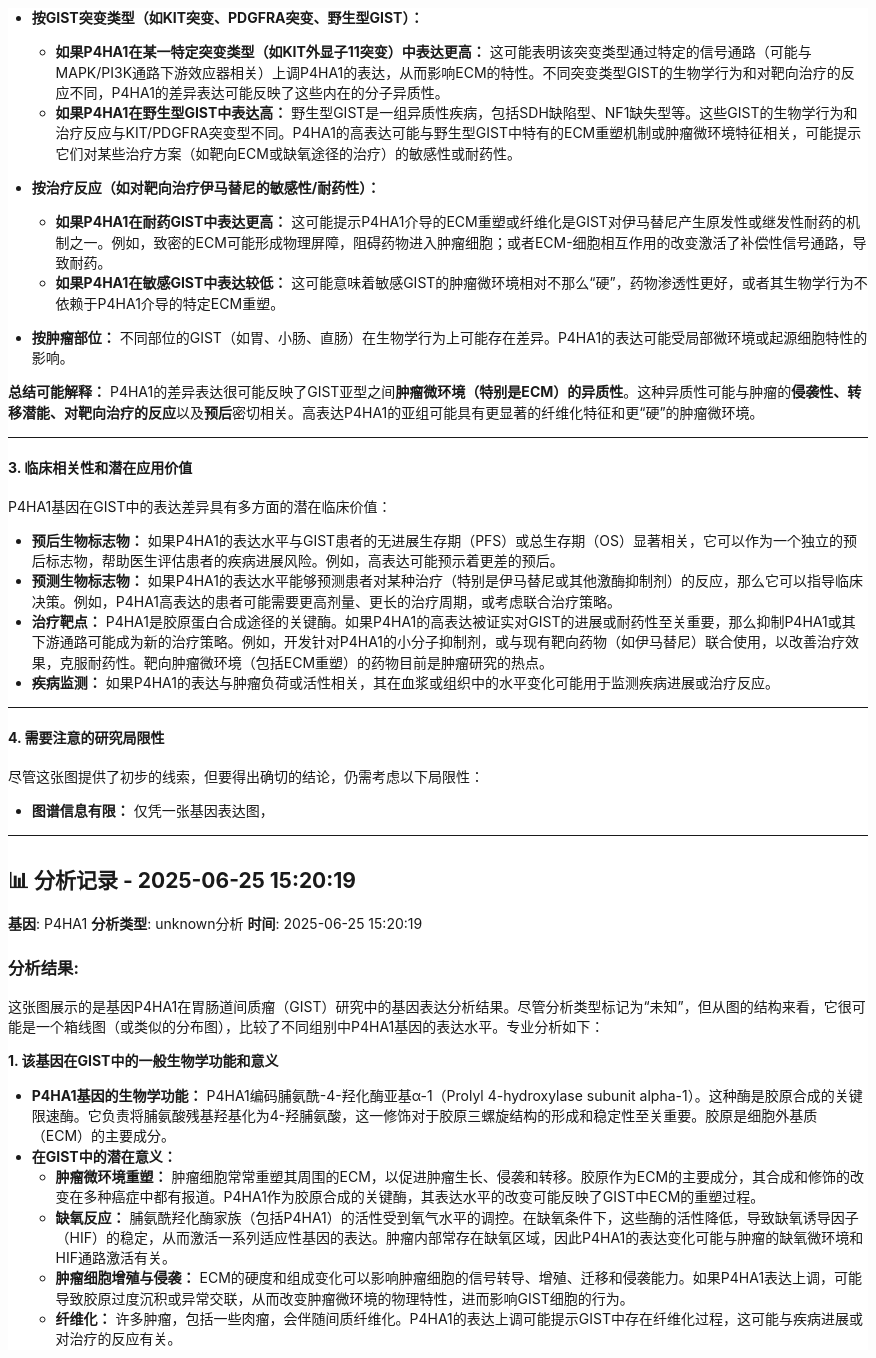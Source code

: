 *   **按GIST突变类型（如KIT突变、PDGFRA突变、野生型GIST）：**
    *   **如果P4HA1在某一特定突变类型（如KIT外显子11突变）中表达更高：** 这可能表明该突变类型通过特定的信号通路（可能与MAPK/PI3K通路下游效应器相关）上调P4HA1的表达，从而影响ECM的特性。不同突变类型GIST的生物学行为和对靶向治疗的反应不同，P4HA1的差异表达可能反映了这些内在的分子异质性。
    *   **如果P4HA1在野生型GIST中表达高：** 野生型GIST是一组异质性疾病，包括SDH缺陷型、NF1缺失型等。这些GIST的生物学行为和治疗反应与KIT/PDGFRA突变型不同。P4HA1的高表达可能与野生型GIST中特有的ECM重塑机制或肿瘤微环境特征相关，可能提示它们对某些治疗方案（如靶向ECM或缺氧途径的治疗）的敏感性或耐药性。

*   **按治疗反应（如对靶向治疗伊马替尼的敏感性/耐药性）：**
    *   **如果P4HA1在耐药GIST中表达更高：** 这可能提示P4HA1介导的ECM重塑或纤维化是GIST对伊马替尼产生原发性或继发性耐药的机制之一。例如，致密的ECM可能形成物理屏障，阻碍药物进入肿瘤细胞；或者ECM-细胞相互作用的改变激活了补偿性信号通路，导致耐药。
    *   **如果P4HA1在敏感GIST中表达较低：** 这可能意味着敏感GIST的肿瘤微环境相对不那么“硬”，药物渗透性更好，或者其生物学行为不依赖于P4HA1介导的特定ECM重塑。

*   **按肿瘤部位：** 不同部位的GIST（如胃、小肠、直肠）在生物学行为上可能存在差异。P4HA1的表达可能受局部微环境或起源细胞特性的影响。

**总结可能解释：** P4HA1的差异表达很可能反映了GIST亚型之间**肿瘤微环境（特别是ECM）的异质性**。这种异质性可能与肿瘤的**侵袭性、转移潜能、对靶向治疗的反应**以及**预后**密切相关。高表达P4HA1的亚组可能具有更显著的纤维化特征和更“硬”的肿瘤微环境。

---

#### **3. 临床相关性和潜在应用价值**

P4HA1基因在GIST中的表达差异具有多方面的潜在临床价值：

*   **预后生物标志物：** 如果P4HA1的表达水平与GIST患者的无进展生存期（PFS）或总生存期（OS）显著相关，它可以作为一个独立的预后标志物，帮助医生评估患者的疾病进展风险。例如，高表达可能预示着更差的预后。
*   **预测生物标志物：** 如果P4HA1的表达水平能够预测患者对某种治疗（特别是伊马替尼或其他激酶抑制剂）的反应，那么它可以指导临床决策。例如，P4HA1高表达的患者可能需要更高剂量、更长的治疗周期，或考虑联合治疗策略。
*   **治疗靶点：** P4HA1是胶原蛋白合成途径的关键酶。如果P4HA1的高表达被证实对GIST的进展或耐药性至关重要，那么抑制P4HA1或其下游通路可能成为新的治疗策略。例如，开发针对P4HA1的小分子抑制剂，或与现有靶向药物（如伊马替尼）联合使用，以改善治疗效果，克服耐药性。靶向肿瘤微环境（包括ECM重塑）的药物目前是肿瘤研究的热点。
*   **疾病监测：** 如果P4HA1的表达与肿瘤负荷或活性相关，其在血浆或组织中的水平变化可能用于监测疾病进展或治疗反应。

---

#### **4. 需要注意的研究局限性**

尽管这张图提供了初步的线索，但要得出确切的结论，仍需考虑以下局限性：

*   **图谱信息有限：** 仅凭一张基因表达图，



---

## 📊 分析记录 - 2025-06-25 15:20:19

**基因**: P4HA1
**分析类型**: unknown分析
**时间**: 2025-06-25 15:20:19

### 分析结果:

这张图展示的是基因P4HA1在胃肠道间质瘤（GIST）研究中的基因表达分析结果。尽管分析类型标记为“未知”，但从图的结构来看，它很可能是一个箱线图（或类似的分布图），比较了不同组别中P4HA1基因的表达水平。专业分析如下：

**1. 该基因在GIST中的一般生物学功能和意义**

*   **P4HA1基因的生物学功能：** P4HA1编码脯氨酰-4-羟化酶亚基α-1（Prolyl 4-hydroxylase subunit alpha-1）。这种酶是胶原合成的关键限速酶。它负责将脯氨酸残基羟基化为4-羟脯氨酸，这一修饰对于胶原三螺旋结构的形成和稳定性至关重要。胶原是细胞外基质（ECM）的主要成分。
*   **在GIST中的潜在意义：**
    *   **肿瘤微环境重塑：** 肿瘤细胞常常重塑其周围的ECM，以促进肿瘤生长、侵袭和转移。胶原作为ECM的主要成分，其合成和修饰的改变在多种癌症中都有报道。P4HA1作为胶原合成的关键酶，其表达水平的改变可能反映了GIST中ECM的重塑过程。
    *   **缺氧反应：** 脯氨酰羟化酶家族（包括P4HA1）的活性受到氧气水平的调控。在缺氧条件下，这些酶的活性降低，导致缺氧诱导因子（HIF）的稳定，从而激活一系列适应性基因的表达。肿瘤内部常存在缺氧区域，因此P4HA1的表达变化可能与肿瘤的缺氧微环境和HIF通路激活有关。
    *   **肿瘤细胞增殖与侵袭：** ECM的硬度和组成变化可以影响肿瘤细胞的信号转导、增殖、迁移和侵袭能力。如果P4HA1表达上调，可能导致胶原过度沉积或异常交联，从而改变肿瘤微环境的物理特性，进而影响GIST细胞的行为。
    *   **纤维化：** 许多肿瘤，包括一些肉瘤，会伴随间质纤维化。P4HA1的表达上调可能提示GIST中存在纤维化过程，这可能与疾病进展或对治疗的反应有关。
